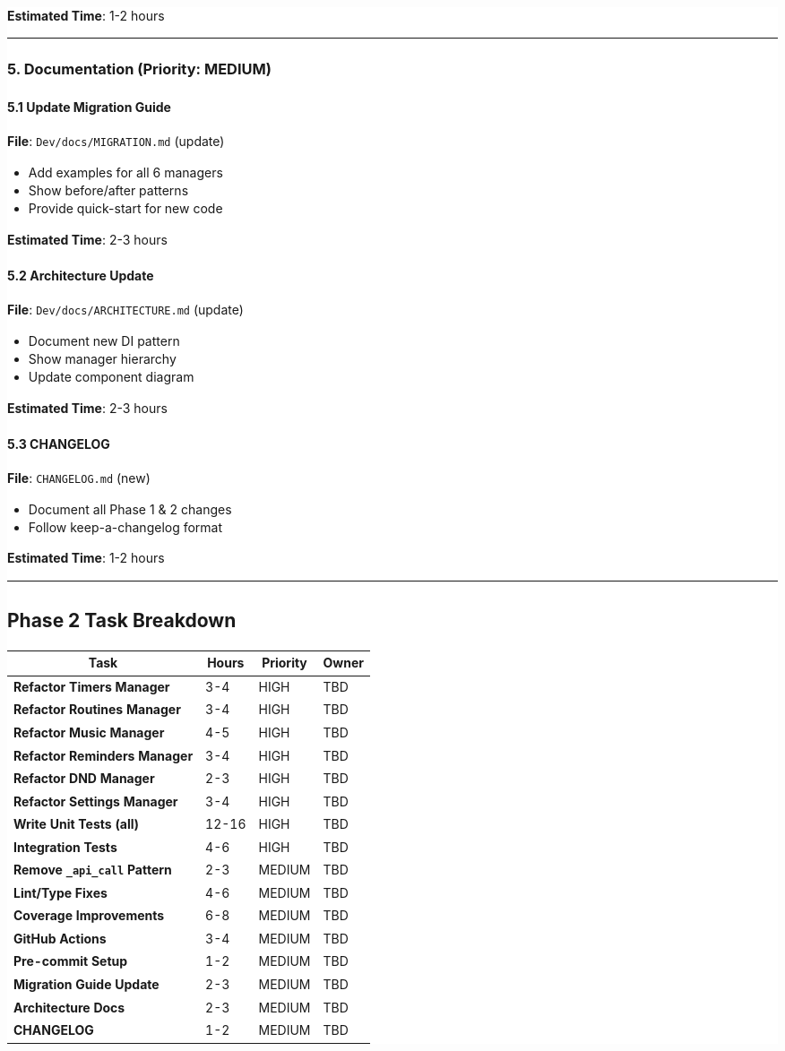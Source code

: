 **Estimated Time**: 1-2 hours

---

### 5. Documentation (Priority: MEDIUM)

#### 5.1 Update Migration Guide

**File**: `Dev/docs/MIGRATION.md` (update)

- Add examples for all 6 managers
- Show before/after patterns
- Provide quick-start for new code

**Estimated Time**: 2-3 hours

#### 5.2 Architecture Update

**File**: `Dev/docs/ARCHITECTURE.md` (update)

- Document new DI pattern
- Show manager hierarchy
- Update component diagram

**Estimated Time**: 2-3 hours

#### 5.3 CHANGELOG

**File**: `CHANGELOG.md` (new)

- Document all Phase 1 & 2 changes
- Follow keep-a-changelog format

**Estimated Time**: 1-2 hours

---

## Phase 2 Task Breakdown

| Task                           | Hours           | Priority | Owner |
| ------------------------------ | --------------- | -------- | ----- |
| **Refactor Timers Manager**    | 3-4             | HIGH     | TBD   |
| **Refactor Routines Manager**  | 3-4             | HIGH     | TBD   |
| **Refactor Music Manager**     | 4-5             | HIGH     | TBD   |
| **Refactor Reminders Manager** | 3-4             | HIGH     | TBD   |
| **Refactor DND Manager**       | 2-3             | HIGH     | TBD   |
| **Refactor Settings Manager**  | 3-4             | HIGH     | TBD   |
| **Write Unit Tests (all)**     | 12-16           | HIGH     | TBD   |
| **Integration Tests**          | 4-6             | HIGH     | TBD   |
| **Remove `_api_call` Pattern** | 2-3             | MEDIUM   | TBD   |
| **Lint/Type Fixes**            | 4-6             | MEDIUM   | TBD   |
| **Coverage Improvements**      | 6-8             | MEDIUM   | TBD   |
| **GitHub Actions**             | 3-4             | MEDIUM   | TBD   |
| **Pre-commit Setup**           | 1-2             | MEDIUM   | TBD   |
| **Migration Guide Update**     | 2-3             | MEDIUM   | TBD   |
| **Architecture Docs**          | 2-3             | MEDIUM   | TBD   |
| **CHANGELOG**                  | 1-2             | MEDIUM   | TBD   |